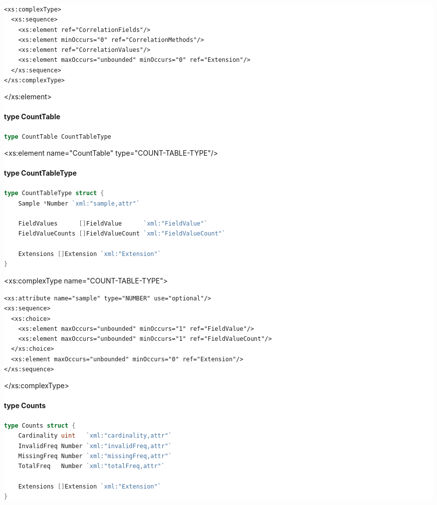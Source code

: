     <xs:complexType>
      <xs:sequence>
        <xs:element ref="CorrelationFields"/>
        <xs:element minOccurs="0" ref="CorrelationMethods"/>
        <xs:element ref="CorrelationValues"/>
        <xs:element maxOccurs="unbounded" minOccurs="0" ref="Extension"/>
      </xs:sequence>
    </xs:complexType>

</xs:element>

#### type CountTable

```go
type CountTable CountTableType
```

<xs:element name="CountTable" type="COUNT-TABLE-TYPE"/>

#### type CountTableType

```go
type CountTableType struct {
	Sample *Number `xml:"sample,attr"`

	FieldValues      []FieldValue      `xml:"FieldValue"`
	FieldValueCounts []FieldValueCount `xml:"FieldValueCount"`

	Extensions []Extension `xml:"Extension"`
}
```

<xs:complexType name="COUNT-TABLE-TYPE">

    <xs:attribute name="sample" type="NUMBER" use="optional"/>
    <xs:sequence>
      <xs:choice>
        <xs:element maxOccurs="unbounded" minOccurs="1" ref="FieldValue"/>
        <xs:element maxOccurs="unbounded" minOccurs="1" ref="FieldValueCount"/>
      </xs:choice>
      <xs:element maxOccurs="unbounded" minOccurs="0" ref="Extension"/>
    </xs:sequence>

</xs:complexType>

#### type Counts

```go
type Counts struct {
	Cardinality uint   `xml:"cardinality,attr"`
	InvalidFreq Number `xml:"invalidFreq,attr"`
	MissingFreq Number `xml:"missingFreq,attr"`
	TotalFreq   Number `xml:"totalFreq,attr"`

	Extensions []Extension `xml:"Extension"`
}
```
